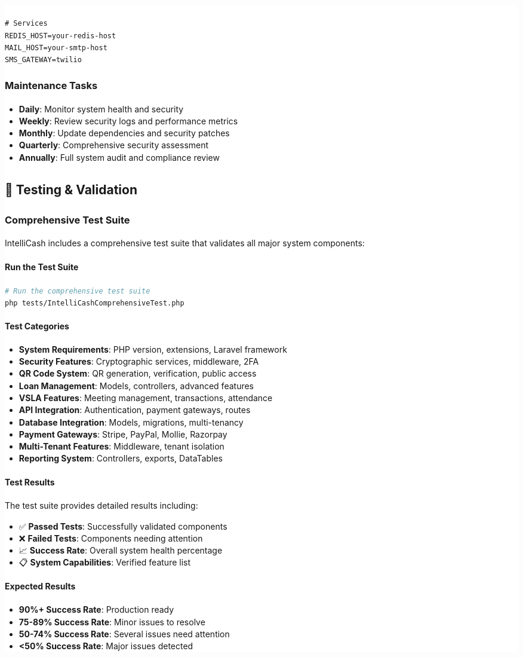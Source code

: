 ```env

# Services
REDIS_HOST=your-redis-host
MAIL_HOST=your-smtp-host
SMS_GATEWAY=twilio
```

### **Maintenance Tasks**
- **Daily**: Monitor system health and security
- **Weekly**: Review security logs and performance metrics
- **Monthly**: Update dependencies and security patches
- **Quarterly**: Comprehensive security assessment
- **Annually**: Full system audit and compliance review

## 🧪 **Testing & Validation**

### **Comprehensive Test Suite**
IntelliCash includes a comprehensive test suite that validates all major system components:

#### **Run the Test Suite**
```bash
# Run the comprehensive test suite
php tests/IntelliCashComprehensiveTest.php
```

#### **Test Categories**
- **System Requirements**: PHP version, extensions, Laravel framework
- **Security Features**: Cryptographic services, middleware, 2FA
- **QR Code System**: QR generation, verification, public access
- **Loan Management**: Models, controllers, advanced features
- **VSLA Features**: Meeting management, transactions, attendance
- **API Integration**: Authentication, payment gateways, routes
- **Database Integration**: Models, migrations, multi-tenancy
- **Payment Gateways**: Stripe, PayPal, Mollie, Razorpay
- **Multi-Tenant Features**: Middleware, tenant isolation
- **Reporting System**: Controllers, exports, DataTables

#### **Test Results**
The test suite provides detailed results including:
- ✅ **Passed Tests**: Successfully validated components
- ❌ **Failed Tests**: Components needing attention
- 📈 **Success Rate**: Overall system health percentage
- 📋 **System Capabilities**: Verified feature list

#### **Expected Results**
- **90%+ Success Rate**: Production ready
- **75-89% Success Rate**: Minor issues to resolve
- **50-74% Success Rate**: Several issues need attention
- **<50% Success Rate**: Major issues detected
